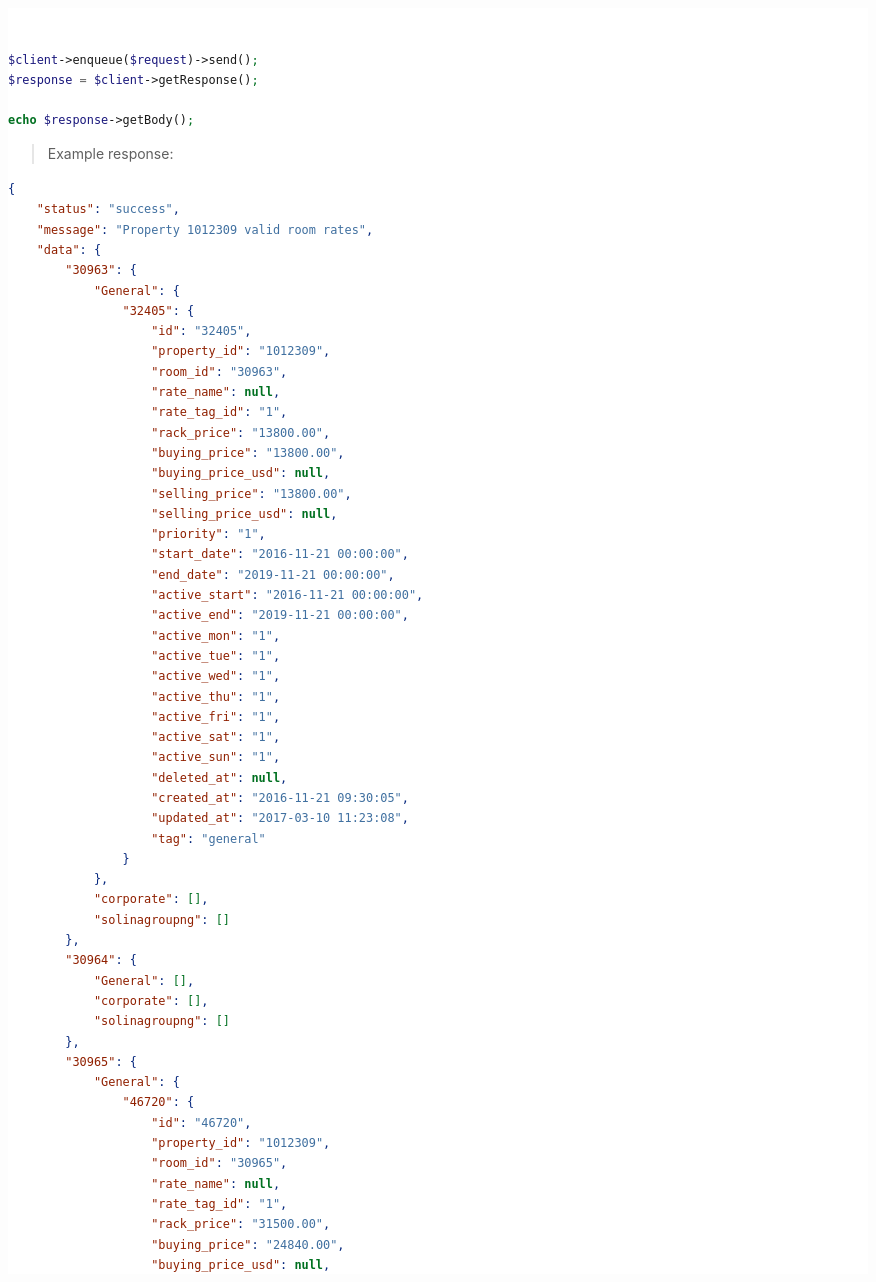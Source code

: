 ```php


$client->enqueue($request)->send();
$response = $client->getResponse();

echo $response->getBody();
```
> Example response:

```json
{
    "status": "success",
    "message": "Property 1012309 valid room rates",
    "data": {
        "30963": {
            "General": {
                "32405": {
                    "id": "32405",
                    "property_id": "1012309",
                    "room_id": "30963",
                    "rate_name": null,
                    "rate_tag_id": "1",
                    "rack_price": "13800.00",
                    "buying_price": "13800.00",
                    "buying_price_usd": null,
                    "selling_price": "13800.00",
                    "selling_price_usd": null,
                    "priority": "1",
                    "start_date": "2016-11-21 00:00:00",
                    "end_date": "2019-11-21 00:00:00",
                    "active_start": "2016-11-21 00:00:00",
                    "active_end": "2019-11-21 00:00:00",
                    "active_mon": "1",
                    "active_tue": "1",
                    "active_wed": "1",
                    "active_thu": "1",
                    "active_fri": "1",
                    "active_sat": "1",
                    "active_sun": "1",
                    "deleted_at": null,
                    "created_at": "2016-11-21 09:30:05",
                    "updated_at": "2017-03-10 11:23:08",
                    "tag": "general"
                }
            },
            "corporate": [],
            "solinagroupng": []
        },
        "30964": {
            "General": [],
            "corporate": [],
            "solinagroupng": []
        },
        "30965": {
            "General": {
                "46720": {
                    "id": "46720",
                    "property_id": "1012309",
                    "room_id": "30965",
                    "rate_name": null,
                    "rate_tag_id": "1",
                    "rack_price": "31500.00",
                    "buying_price": "24840.00",
                    "buying_price_usd": null,
```